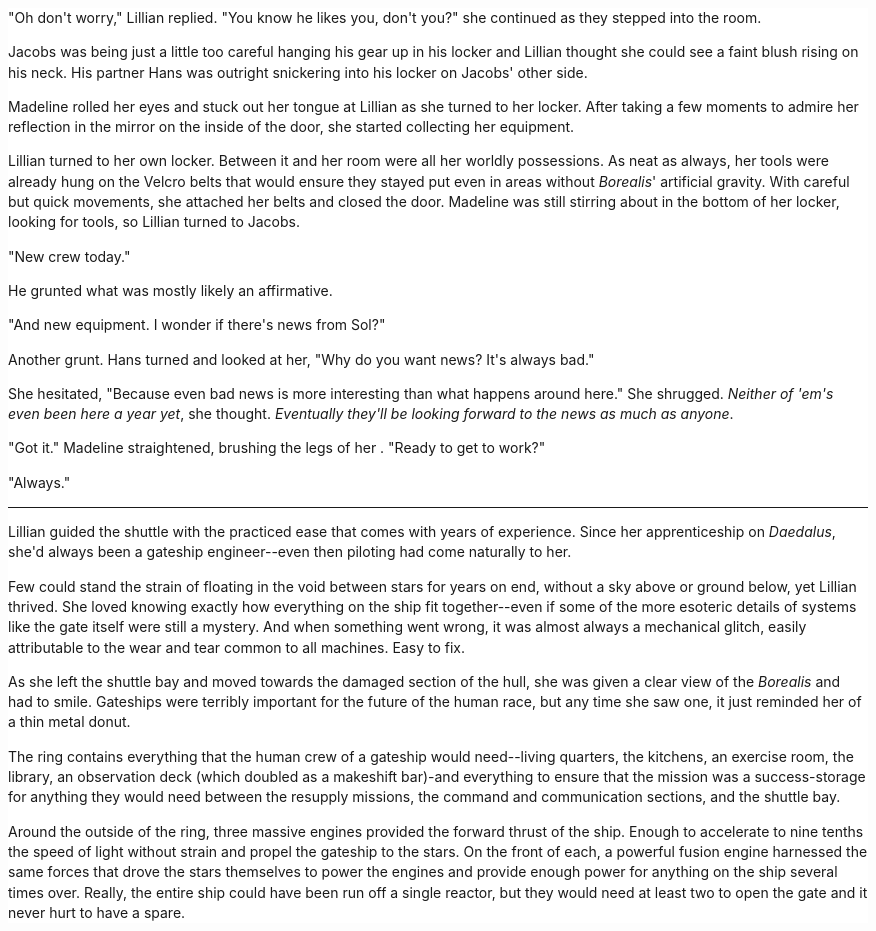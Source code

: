 "Oh don't worry," Lillian replied. "You know he likes you, don't you?" she continued as they stepped into the room.

Jacobs was being just a little too careful hanging his gear up in his locker and Lillian thought she could see a faint blush rising on his neck. His partner Hans was outright snickering into his locker on Jacobs' other side.

Madeline rolled her eyes and stuck out her tongue at Lillian as she turned to her locker. After taking a few moments to admire her reflection in the mirror on the inside of the door, she started collecting her equipment.

Lillian turned to her own locker. Between it and her room were all her worldly possessions. As neat as always, her tools were already hung on the Velcro belts that would ensure they stayed put even in areas without *Borealis*' artificial gravity. With careful but quick movements, she attached her belts and closed the door. Madeline was still stirring about in the bottom of her locker, looking for tools, so Lillian turned to Jacobs.

"New crew today."

He grunted what was mostly likely an affirmative.

"And new equipment. I wonder if there's news from Sol?"

Another grunt. Hans turned and looked at her, "Why do you want news? It's always bad."

She hesitated, "Because even bad news is more interesting than what happens around here." She shrugged. *Neither of 'em's even been here a year yet*, she thought. *Eventually they'll be looking forward to the news as much as anyone*.

"Got it." Madeline straightened, brushing the legs of her . "Ready to get to work?"

"Always."

* * *

Lillian guided the shuttle with the practiced ease that comes with years of experience. Since her apprenticeship on *Daedalus*, she'd always been a gateship engineer--even then piloting had come naturally to her.

Few could stand the strain of floating in the void between stars for years on end, without a sky above or ground below, yet Lillian thrived. She loved knowing exactly how everything on the ship fit together--even if some of the more esoteric details of systems like the gate itself were still a mystery. And when something went wrong, it was almost always a mechanical glitch, easily attributable to the wear and tear common to all machines. Easy to fix.

As she left the shuttle bay and moved towards the damaged section of the hull, she was given a clear view of the *Borealis* and had to smile. Gateships were terribly important for the future of the human race, but any time she saw one, it just reminded her of a thin metal donut.

The ring contains everything that the human crew of a gateship would need--living quarters, the kitchens, an exercise room, the library, an observation deck (which doubled as a makeshift bar)-and everything to ensure that the mission was a success-storage for anything they would need between the resupply missions, the command and communication sections, and the shuttle bay.

Around the outside of the ring, three massive engines provided the forward thrust of the ship. Enough to accelerate to nine tenths the speed of light without strain and propel the gateship to the stars. On the front of each, a powerful fusion engine harnessed the same forces that drove the stars themselves to power the engines and provide enough power for anything on the ship several times over. Really, the entire ship could have been run off a single reactor, but they would need at least two to open the gate and it never hurt to have a spare.
